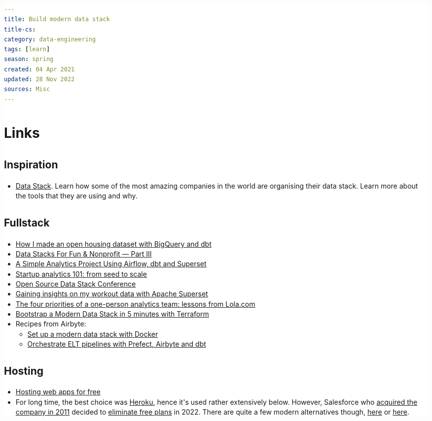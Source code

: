 ```yaml
---
title: Build modern data stack
title-cs: 
category: data-engineering
tags: [learn]
season: spring
created: 04 Apr 2021
updated: 28 Nov 2022
sources: Misc
---
```


# Links

## Inspiration
* [Data Stack](https://www.moderndatastack.xyz/stacks). Learn how some of the most amazing companies in the world are organising their data stack. Learn more about the tools that they are using and why.

## Fullstack
* [How I made an open housing dataset with BigQuery and dbt](https://verifyanalytics.wordpress.com/2021/02/20/open-housing-dataset-bigquery-dbt/)
* [Data Stacks For Fun & Nonprofit — Part III](https://towardsdatascience.com/data-stacks-for-fun-nonprofit-part-iii-dcfd46da9f9f)
* [A Simple Analytics Project Using Airflow, dbt and Superset](https://datajaffa.com/blog/end-to-end-analytics-project/)
* [Startup analytics 101: from seed to scale](https://blog.flockcover.com/startup-analytics-101-from-seed-to-scale-b8f47d691ade)
* [Open Source Data Stack Conference](https://www.opensourcedatastack.com/)
* [Gaining insights on my workout data with Apache Superset](https://marcel-jan.eu/datablog/2021/10/24/gaining-insights-on-my-workout-data-with-apache-superset/)
* [The four priorities of a one-person analytics team: lessons from Lola.com](https://blog.getdbt.com/the-four-priorities-of-an-analytics-team-of-one-lessons-from-lola-com/)
* [Bootstrap a Modern Data Stack in 5 minutes with Terraform](https://towardsdatascience.com/bootstrap-a-modern-data-stack-in-5-minutes-with-terraform-32342ee10e79)
* Recipes from Airbyte:
	* [Set up a modern data stack with Docker](https://airbyte.io/recipes/modern-data-stack-docker)
	* [Orchestrate ELT pipelines with Prefect, Airbyte and dbt](https://airbyte.io/recipes/elt-pipeline-prefect-airbyte-dbt)

## Hosting
* [Hosting web apps for free](https://blog.patricktriest.com/host-webapps-free/)
* For long time, the best choice was [Heroku](https://www.heroku.com/), hence it's used rather extensively below. However, Salesforce who [acquired the company in 2011](https://www.salesforce.com/news/press-releases/2011/01/03/salesforce-com-completes-acquisition-of-heroku/) decided to [eliminate free plans](https://techcrunch.com/2022/08/25/heroku-announces-plans-to-eliminate-free-plans-blaming-fraud-and-abuse/) in 2022. There are quite a few modern alternatives though, [here](https://medium.com/dictcp/top-6-heroku-alternative-drop-in-replacement-in-2022-ff456fe050e4) or [here](https://www.makeuseof.com/heroku-alternatives-free-full-stack-hosting/).
